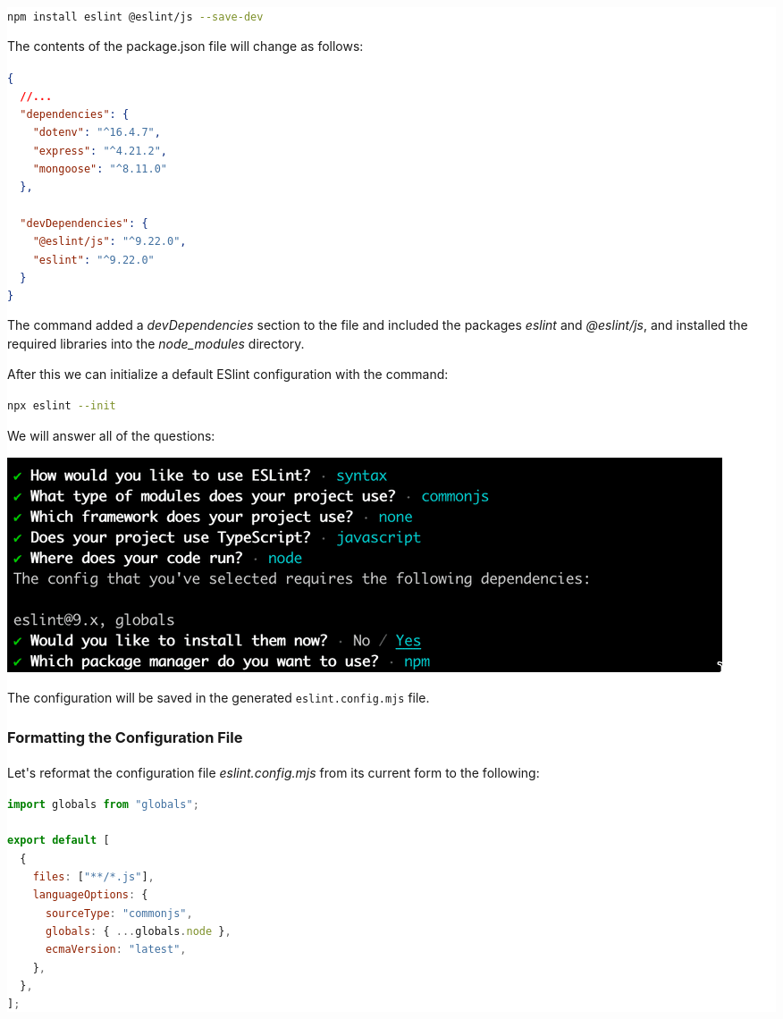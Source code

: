```bash
npm install eslint @eslint/js --save-dev
```

The contents of the package.json file will change as follows:

```json
{
  //...
  "dependencies": {
    "dotenv": "^16.4.7",
    "express": "^4.21.2",
    "mongoose": "^8.11.0"
  },

  "devDependencies": {
    "@eslint/js": "^9.22.0",
    "eslint": "^9.22.0"
  }
}
```

The command added a _devDependencies_ section to the file and included the packages _eslint_ and _@eslint/js_, and installed the required libraries into the _node_modules_ directory.

After this we can initialize a default ESlint configuration with the command:

```bash
npx eslint --init
```

We will answer all of the questions:

![alt text](assets/image44.png)

The configuration will be saved in the generated `eslint.config.mjs` file.

### Formatting the Configuration File

Let's reformat the configuration file _eslint.config.mjs_ from its current form to the following:

```js
import globals from "globals";

export default [
  {
    files: ["**/*.js"],
    languageOptions: {
      sourceType: "commonjs",
      globals: { ...globals.node },
      ecmaVersion: "latest",
    },
  },
];
```
